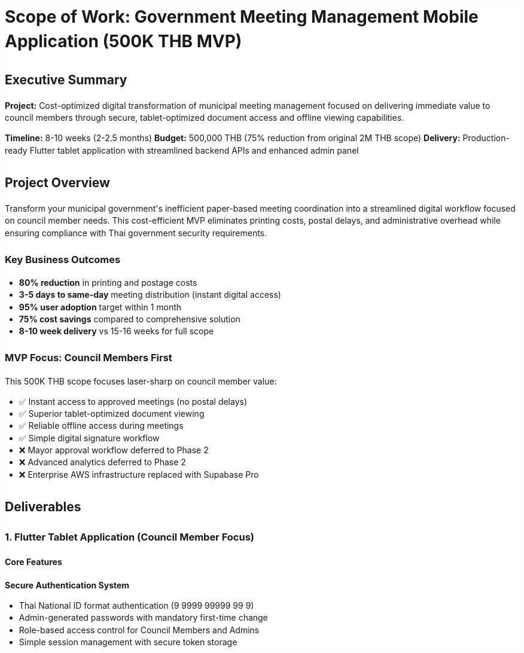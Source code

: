 # Scope of Work: Government Meeting Management Mobile Application (500K THB MVP)

## Executive Summary

**Project:** Cost-optimized digital transformation of municipal meeting management focused on delivering immediate value to council members through secure, tablet-optimized document access and offline viewing capabilities.

**Timeline:** 8-10 weeks (2-2.5 months)
**Budget:** 500,000 THB (75% reduction from original 2M THB scope)
**Delivery:** Production-ready Flutter tablet application with streamlined backend APIs and enhanced admin panel

## Project Overview

Transform your municipal government's inefficient paper-based meeting coordination into a streamlined digital workflow focused on council member needs. This cost-efficient MVP eliminates printing costs, postal delays, and administrative overhead while ensuring compliance with Thai government security requirements.

### Key Business Outcomes
- **80% reduction** in printing and postage costs
- **3-5 days to same-day** meeting distribution (instant digital access)
- **95% user adoption** target within 1 month
- **75% cost savings** compared to comprehensive solution
- **8-10 week delivery** vs 15-16 weeks for full scope

### MVP Focus: Council Members First

This 500K THB scope focuses laser-sharp on council member value:
- ✅ Instant access to approved meetings (no postal delays)
- ✅ Superior tablet-optimized document viewing
- ✅ Reliable offline access during meetings
- ✅ Simple digital signature workflow
- ❌ Mayor approval workflow deferred to Phase 2
- ❌ Advanced analytics deferred to Phase 2
- ❌ Enterprise AWS infrastructure replaced with Supabase Pro

## Deliverables

### 1. Flutter Tablet Application (Council Member Focus)

#### Core Features

**Secure Authentication System**
- Thai National ID format authentication (9 9999 99999 99 9)
- Admin-generated passwords with mandatory first-time change
- Role-based access control for Council Members and Admins
- Simple session management with secure token storage
